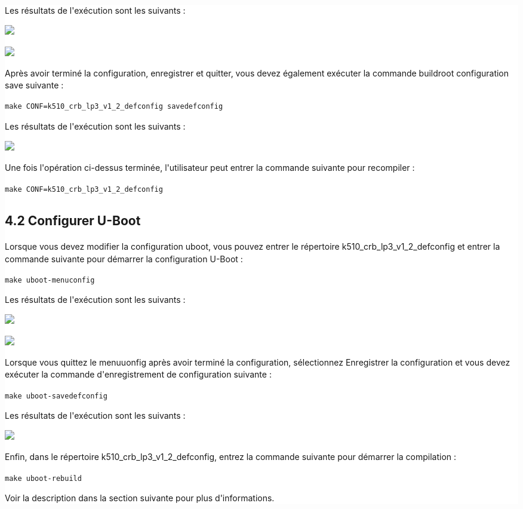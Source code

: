 Les résultats de l'exécution sont les suivants :

![](../zh/images/sdk_build/image-make_men.png)

![](../zh/images/sdk_build/image-make_menu.png)

Après avoir terminé la configuration, enregistrer et quitter, vous devez également exécuter la commande buildroot configuration save suivante :

```shell
make CONF=k510_crb_lp3_v1_2_defconfig savedefconfig
```

Les résultats de l'exécution sont les suivants :

![](../zh/images/sdk_build/image-make_savedef.png)

Une fois l'opération ci-dessus terminée, l'utilisateur peut entrer la commande suivante pour recompiler :

```shell
make CONF=k510_crb_lp3_v1_2_defconfig
```

## 4.2 Configurer U-Boot

Lorsque vous devez modifier la configuration uboot, vous pouvez entrer le répertoire k510_crb_lp3_v1_2_defconfig et entrer la commande suivante pour démarrer la configuration U-Boot :

```shell
make uboot-menuconfig
```

Les résultats de l'exécution sont les suivants :

![](../zh/images/sdk_build/image-uboot_men.png)

![](../zh/images/sdk_build/image-uboot_menu.png)

Lorsque vous quittez le menuuonfig après avoir terminé la configuration, sélectionnez Enregistrer la configuration et vous devez exécuter la commande d'enregistrement de configuration suivante :

```shell
make uboot-savedefconfig
```

Les résultats de l'exécution sont les suivants :

![](../zh/images/sdk_build/image-uboot_savedefconfig.png)

Enfin, dans le répertoire k510_crb_lp3_v1_2_defconfig, entrez la commande suivante pour démarrer la compilation :

```shell
make uboot-rebuild
```

Voir la description dans la section suivante pour plus d'informations.
